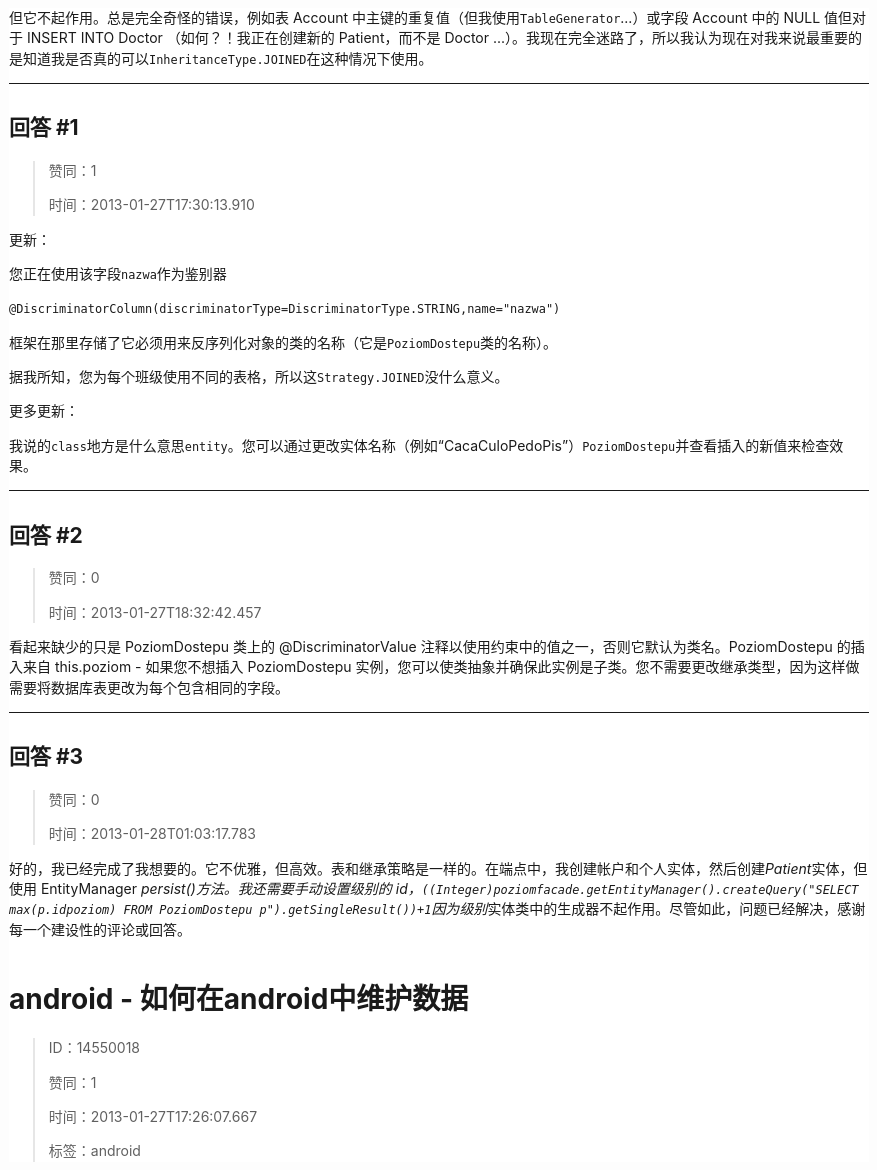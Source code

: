 但它不起作用。总是完全奇怪的错误，例如表 Account 中主键的重复值（但我使用`TableGenerator`...）或字段 Account 中的 NULL 值但对于 INSERT INTO Doctor （如何？！我正在创建新的 Patient，而不是 Doctor ...）。我现在完全迷路了，所以我认为现在对我来说最重要的是知道我是否真的可以`InheritanceType.JOINED`在这种情况下使用。

* * *

## 回答 #1

> 赞同：1
> 
> 时间：2013-01-27T17:30:13.910

更新：

您正在使用该字段`nazwa`作为鉴别器

```
@DiscriminatorColumn(discriminatorType=DiscriminatorType.STRING,name="nazwa") 
```

框架在那里存储了它必须用来反序列化对象的类的名称（它是`PoziomDostepu`类的名称）。

据我所知，您为每个班级使用不同的表格，所以这`Strategy.JOINED`没什么意义。

更多更新：

我说的`class`地方是什么意思`entity`。您可以通过更改实体名称（例如“CacaCuloPedoPis”）`PoziomDostepu`并查看插入的新值来检查效果。

* * *

## 回答 #2

> 赞同：0
> 
> 时间：2013-01-27T18:32:42.457

看起来缺少的只是 PoziomDostepu 类上的 @DiscriminatorValue 注释以使用约束中的值之一，否则它默认为类名。PoziomDostepu 的插入来自 this.poziom - 如果您不想插入 PoziomDostepu 实例，您可以使类抽象并确保此实例是子类。您不需要更改继承类型，因为这样做需要将数据库表更改为每个包含相同的字段。

* * *

## 回答 #3

> 赞同：0
> 
> 时间：2013-01-28T01:03:17.783

好的，我已经完成了我想要的。它不优雅，但高效。表和继承策略是一样的。在端点中，我创建帐户和个人实体，然后创建*Patient*实体，但使用 EntityManager *persist()*方法。我还需要手动设置级别的 id，`((Integer)poziomfacade.getEntityManager().createQuery("SELECT max(p.idpoziom) FROM PoziomDostepu p").getSingleResult())+1`因为*级别*实体类中的生成器不起作用。尽管如此，问题已经解决，感谢每一个建设性的评论或回答。

# android - 如何在android中维护数据

> ID：14550018
> 
> 赞同：1
> 
> 时间：2013-01-27T17:26:07.667
> 
> 标签：android
